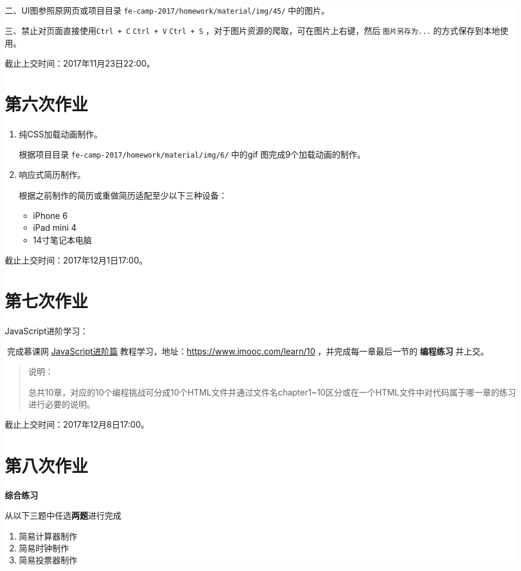 
二、UI图参照原网页或项目目录 `fe-camp-2017/homework/material/img/45/` 中的图片。


三、禁止对页面直接使用`Ctrl + C` `Ctrl + V` `Ctrl + S` ，对于图片资源的爬取，可在图片上右键，然后 `图片另存为...` 的方式保存到本地使用。



截止上交时间：2017年11月23日22:00。



# 第六次作业

1. 纯CSS加载动画制作。

   根据项目目录 `fe-camp-2017/homework/material/img/6/` 中的gif 图完成9个加载动画的制作。

2. 响应式简历制作。

   根据之前制作的简历或重做简历适配至少以下三种设备：

   - iPhone 6
   - iPad mini 4
   - 14寸笔记本电脑


 

  截止上交时间：2017年12月1日17:00。



# 第七次作业

JavaScript进阶学习：

​    完成慕课网 [JavaScript进阶篇](https://www.imooc.com/learn/10) 教程学习，地址：https://www.imooc.com/learn/10 ，并完成每一章最后一节的 **编程练习** 并上交。



> 说明：
>
> 总共10章，对应的10个编程挑战可分成10个HTML文件并通过文件名chapter1~10区分或在一个HTML文件中对代码属于哪一章的练习进行必要的说明。



 截止上交时间：2017年12月8日17:00。



# 第八次作业

**综合练习**

从以下三题中任选**两题**进行完成

1. 简易计算器制作
2. 简易时钟制作
3. 简易投票器制作
